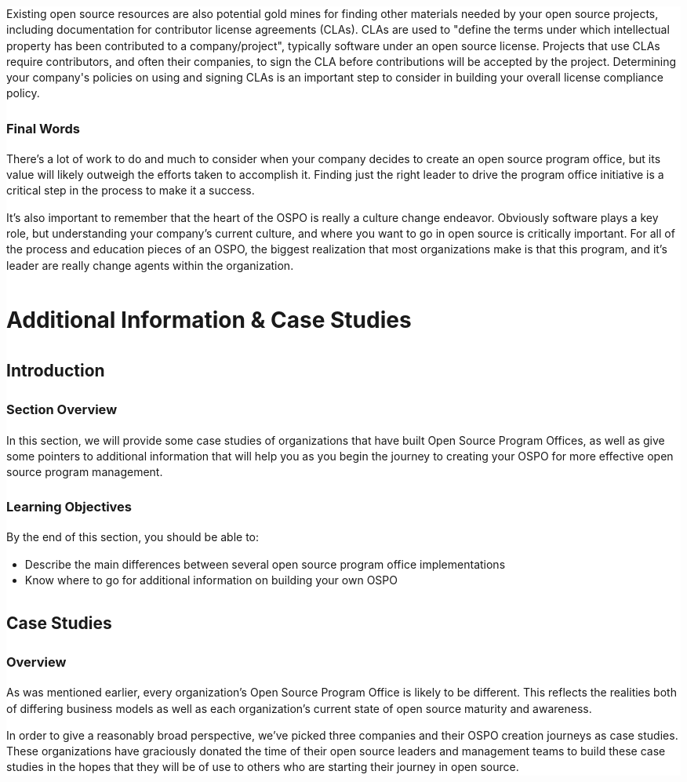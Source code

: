 Existing open source resources are also potential gold mines for finding other materials needed by your open source projects, including documentation for contributor license agreements (CLAs). CLAs are used to "define the terms under which intellectual property has been contributed to a company/project", typically software under an open source license. Projects that use CLAs require contributors, and often their companies, to sign the CLA before contributions will be accepted by the project.  Determining your company's policies on using and signing CLAs is an important step to consider in building your overall license compliance policy.

### Final Words

There’s a lot of work to do and much to consider when your company decides to create an open source program office, but its value will likely outweigh the efforts taken to accomplish it. Finding just the right leader to drive the program office initiative is a critical step in the process to make it a success.

It’s also important to remember that the heart of the OSPO is really a culture change endeavor. Obviously software plays a key role, but understanding your company’s current culture, and where you want to go in open source is critically important.  For all of the process and education pieces of an OSPO, the biggest realization that most organizations make is that this program, and it’s leader are really change agents within the organization.

# Additional Information & Case Studies

## Introduction

### Section Overview

In this section, we will provide some case studies of organizations that have built Open Source Program Offices, as well as give some pointers to additional information that will help you as you begin the journey to creating your OSPO for more effective open source program management.

### Learning Objectives

By the end of this section, you should be able to:

* Describe the main differences between several open source program office implementations
* Know where to go for additional information on building your own OSPO

## Case Studies

### Overview

As was mentioned earlier, every organization’s Open Source Program Office is likely to be different.  This reflects the realities both of differing business models as well as each organization’s current state of open source maturity and awareness.

In order to give a reasonably broad perspective, we’ve picked three companies and their OSPO creation journeys as case studies.  These organizations have graciously donated the time of their open source leaders and management teams to build these case studies in the hopes that they will be of use to others who are starting their journey in open source.
